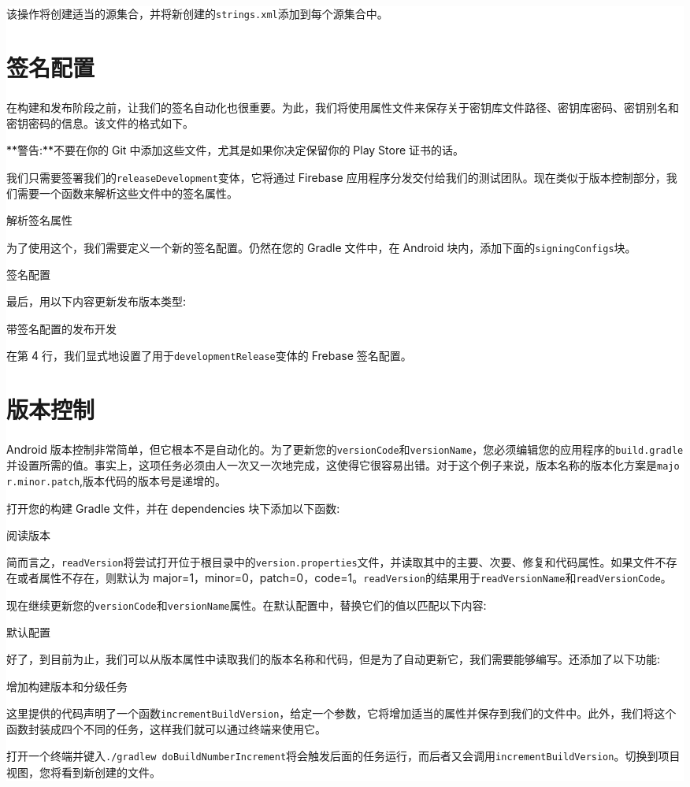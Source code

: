 该操作将创建适当的源集合，并将新创建的`strings.xml`添加到每个源集合中。

# 签名配置

在构建和发布阶段之前，让我们的签名自动化也很重要。为此，我们将使用属性文件来保存关于密钥库文件路径、密钥库密码、密钥别名和密钥密码的信息。该文件的格式如下。

**警告:**不要在你的 Git 中添加这些文件，尤其是如果你决定保留你的 Play Store 证书的话。

我们只需要签署我们的`releaseDevelopment`变体，它将通过 Firebase 应用程序分发交付给我们的测试团队。现在类似于版本控制部分，我们需要一个函数来解析这些文件中的签名属性。

解析签名属性

为了使用这个，我们需要定义一个新的签名配置。仍然在您的 Gradle 文件中，在 Android 块内，添加下面的`signingConfigs`块。

签名配置

最后，用以下内容更新发布版本类型:

带签名配置的发布开发

在第 4 行，我们显式地设置了用于`developmentRelease`变体的 Frebase 签名配置。

# 版本控制

Android 版本控制非常简单，但它根本不是自动化的。为了更新您的`versionCode`和`versionName`，您必须编辑您的应用程序的`build.gradle`并设置所需的值。事实上，这项任务必须由人一次又一次地完成，这使得它很容易出错。对于这个例子来说，版本名称的版本化方案是`major.minor.patch`,版本代码的版本号是递增的。

打开您的构建 Gradle 文件，并在 dependencies 块下添加以下函数:

阅读版本

简而言之，`readVersion`将尝试打开位于根目录中的`version.properties`文件，并读取其中的主要、次要、修复和代码属性。如果文件不存在或者属性不存在，则默认为 major=1，minor=0，patch=0，code=1。`readVersion`的结果用于`readVersionName`和`readVersionCode`。

现在继续更新您的`versionCode`和`versionName`属性。在默认配置中，替换它们的值以匹配以下内容:

默认配置

好了，到目前为止，我们可以从版本属性中读取我们的版本名称和代码，但是为了自动更新它，我们需要能够编写。还添加了以下功能:

增加构建版本和分级任务

这里提供的代码声明了一个函数`incrementBuildVersion`，给定一个参数，它将增加适当的属性并保存到我们的文件中。此外，我们将这个函数封装成四个不同的任务，这样我们就可以通过终端来使用它。

打开一个终端并键入`./gradlew doBuildNumberIncrement`将会触发后面的任务运行，而后者又会调用`incrementBuildVersion`。切换到项目视图，您将看到新创建的文件。

